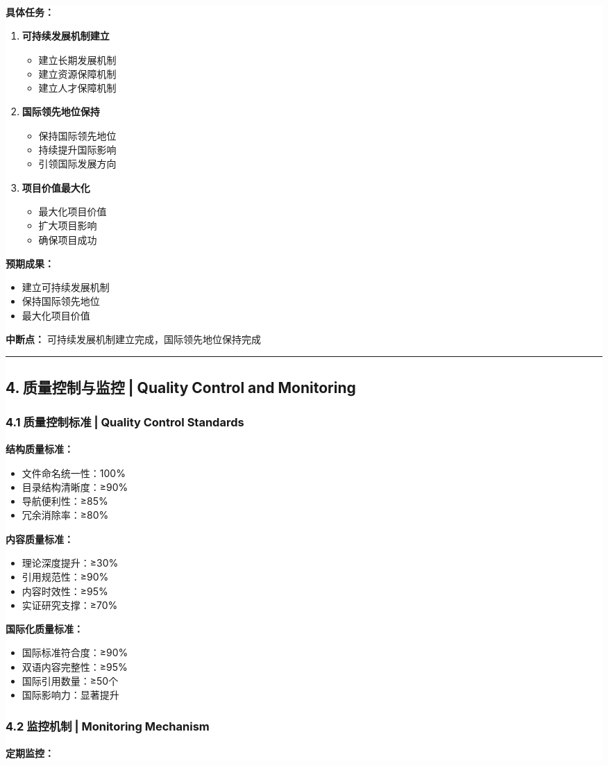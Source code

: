 **具体任务：**

1. **可持续发展机制建立**
   - 建立长期发展机制
   - 建立资源保障机制
   - 建立人才保障机制

2. **国际领先地位保持**
   - 保持国际领先地位
   - 持续提升国际影响
   - 引领国际发展方向

3. **项目价值最大化**
   - 最大化项目价值
   - 扩大项目影响
   - 确保项目成功

**预期成果：**

- 建立可持续发展机制
- 保持国际领先地位
- 最大化项目价值

**中断点：** 可持续发展机制建立完成，国际领先地位保持完成

---

## 4. 质量控制与监控 | Quality Control and Monitoring

### 4.1 质量控制标准 | Quality Control Standards

**结构质量标准：**

- 文件命名统一性：100%
- 目录结构清晰度：≥90%
- 导航便利性：≥85%
- 冗余消除率：≥80%

**内容质量标准：**

- 理论深度提升：≥30%
- 引用规范性：≥90%
- 内容时效性：≥95%
- 实证研究支撑：≥70%

**国际化质量标准：**

- 国际标准符合度：≥90%
- 双语内容完整性：≥95%
- 国际引用数量：≥50个
- 国际影响力：显著提升

### 4.2 监控机制 | Monitoring Mechanism

**定期监控：**
